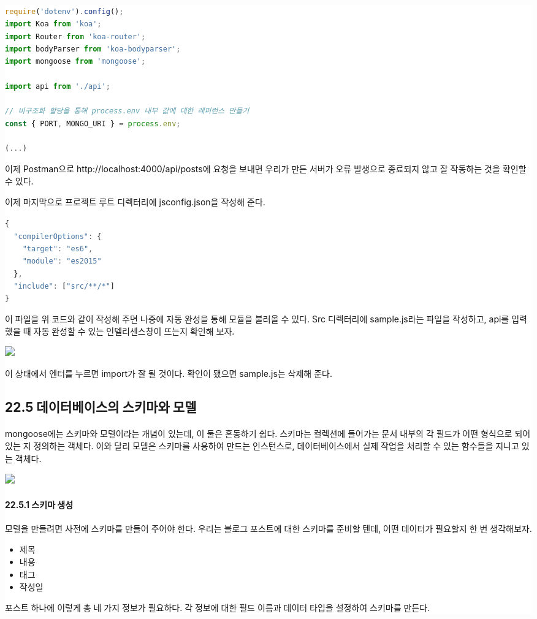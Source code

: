 ```jsx
require('dotenv').config();
import Koa from 'koa';
import Router from 'koa-router';
import bodyParser from 'koa-bodyparser';
import mongoose from 'mongoose';

import api from './api';

// 비구조화 할당을 통해 process.env 내부 값에 대한 레퍼런스 만들기
const { PORT, MONGO_URI } = process.env;

(...)
```

이제 Postman으로 http://localhost:4000/api/posts에 요청을 보내면 우리가 만든 서버가 오류 발생으로 종료되지 않고 잘 작동하는 것을 확인할 수 있다.

이제 마지막으로 프로젝트 루트 디렉터리에 jsconfig.json을 작성해 준다.

```jsx
{
  "compilerOptions": {
    "target": "es6",
    "module": "es2015"
  },
  "include": ["src/**/*"]
}
```

이 파일을 위 코드와 같이 작성해 주면 나중에 자동 완성을 통해 모듈을 불러올 수 있다. Src 디렉터리에 sample.js라는 파일을 작성하고, api를 입력했을 때 자동 완성할 수 있는 인텔리센스창이 뜨는지 확인해 보자.

<img src="./images/22_04.png" />

이 상태에서 엔터를 누르면 import가 잘 될 것이다. 확인이 됐으면 sample.js는 삭제해 준다.

## 22.5 데이터베이스의 스키마와 모델

mongoose에는 스키마와 모델이라는 개념이 있는데, 이 둘은 혼동하기 쉽다. 스키마는 컬렉션에 들어가는 문서 내부의 각 필드가 어떤 형식으로 되어 있는 지 정의하는 객체다. 이와 달리 모델은 스키마를 사용하여 만드는 인스턴스로, 데이터베이스에서 실제 작업을 처리할 수 있는 함수들을 지니고 있는 객체다.

![](https://thebook.io/img/080203/651.jpg)

#### 22.5.1 스키마 생성

모델을 만들려면 사전에 스키마를 만들어 주어야 한다. 우리는 블로그 포스트에 대한 스키마를 준비할 텐데, 어떤 데이터가 필요할지 한 번 생각해보자.

- 제목
- 내용
- 태그
- 작성일

포스트 하나에 이렇게 총 네 가지 정보가 필요하다. 각 정보에 대한 필드 이름과 데이터 타입을 설정하여 스키마를 만든다.
